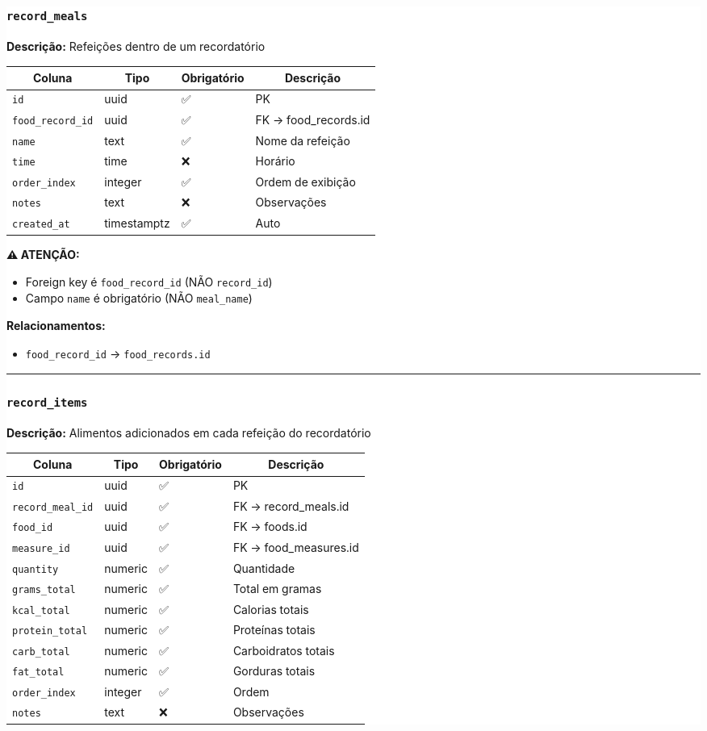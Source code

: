 
### `record_meals`
**Descrição:** Refeições dentro de um recordatório

| Coluna | Tipo | Obrigatório | Descrição |
|--------|------|-------------|-----------|
| `id` | uuid | ✅ | PK |
| `food_record_id` | uuid | ✅ | FK → food_records.id |
| `name` | text | ✅ | Nome da refeição |
| `time` | time | ❌ | Horário |
| `order_index` | integer | ✅ | Ordem de exibição |
| `notes` | text | ❌ | Observações |
| `created_at` | timestamptz | ✅ | Auto |

**⚠️ ATENÇÃO:**
- Foreign key é `food_record_id` (NÃO `record_id`)
- Campo `name` é obrigatório (NÃO `meal_name`)

**Relacionamentos:**
- `food_record_id` → `food_records.id`

---

### `record_items`
**Descrição:** Alimentos adicionados em cada refeição do recordatório

| Coluna | Tipo | Obrigatório | Descrição |
|--------|------|-------------|-----------|
| `id` | uuid | ✅ | PK |
| `record_meal_id` | uuid | ✅ | FK → record_meals.id |
| `food_id` | uuid | ✅ | FK → foods.id |
| `measure_id` | uuid | ✅ | FK → food_measures.id |
| `quantity` | numeric | ✅ | Quantidade |
| `grams_total` | numeric | ✅ | Total em gramas |
| `kcal_total` | numeric | ✅ | Calorias totais |
| `protein_total` | numeric | ✅ | Proteínas totais |
| `carb_total` | numeric | ✅ | Carboidratos totais |
| `fat_total` | numeric | ✅ | Gorduras totais |
| `order_index` | integer | ✅ | Ordem |
| `notes` | text | ❌ | Observações |
